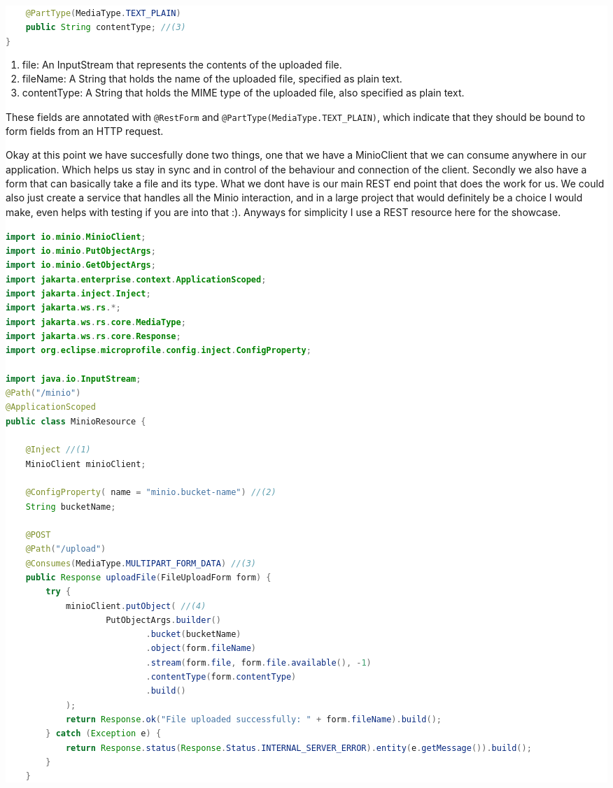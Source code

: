 ```java
    @PartType(MediaType.TEXT_PLAIN)
    public String contentType; //(3)
}

``` 

1. file: An InputStream that represents the contents of the uploaded file.
2. fileName: A String that holds the name of the uploaded file, specified as plain text.
3. contentType: A String that holds the MIME type of the uploaded file, also specified as plain text.

These fields are annotated with `@RestForm` and `@PartType(MediaType.TEXT_PLAIN)`, which indicate that they should be bound to form fields from an HTTP request.

Okay at this point we have succesfully done two things, one that we have a MinioClient that we can consume anywhere in our application. Which helps us stay in sync and in control of the behaviour and connection of the client. Secondly we also have a form that can basically take a file and its type. What we dont have is our main REST end point that does the work for us. We could also just create a service that handles all the Minio interaction, and in a large project that would definitely be a choice I would make, even helps with testing if you are into that :). Anyways for simplicity I use a REST resource here for the showcase.

```java
import io.minio.MinioClient;
import io.minio.PutObjectArgs;
import io.minio.GetObjectArgs;
import jakarta.enterprise.context.ApplicationScoped;
import jakarta.inject.Inject;
import jakarta.ws.rs.*;
import jakarta.ws.rs.core.MediaType;
import jakarta.ws.rs.core.Response;
import org.eclipse.microprofile.config.inject.ConfigProperty;

import java.io.InputStream;
@Path("/minio")
@ApplicationScoped
public class MinioResource {

    @Inject //(1)
    MinioClient minioClient;

    @ConfigProperty( name = "minio.bucket-name") //(2)
    String bucketName;

    @POST
    @Path("/upload")
    @Consumes(MediaType.MULTIPART_FORM_DATA) //(3)
    public Response uploadFile(FileUploadForm form) {
        try {
            minioClient.putObject( //(4)
                    PutObjectArgs.builder()
                            .bucket(bucketName)
                            .object(form.fileName)
                            .stream(form.file, form.file.available(), -1)
                            .contentType(form.contentType)
                            .build()
            );
            return Response.ok("File uploaded successfully: " + form.fileName).build();
        } catch (Exception e) {
            return Response.status(Response.Status.INTERNAL_SERVER_ERROR).entity(e.getMessage()).build();
        }
    }
```
